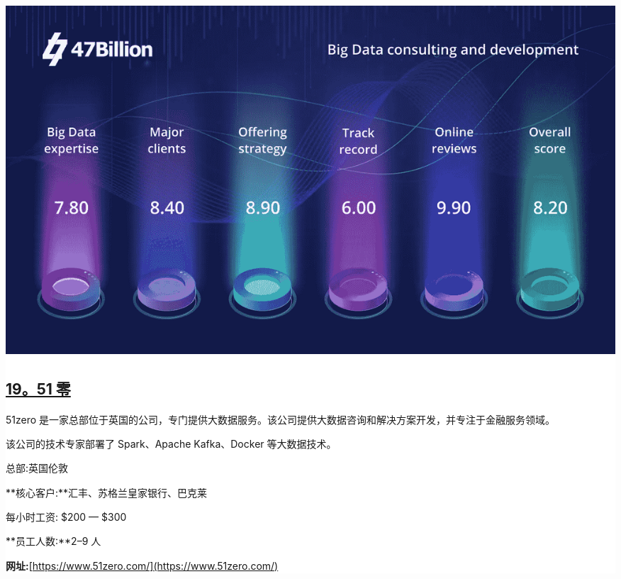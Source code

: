 ![](img/a1deda9f38d78f33ebb21e680e3dda34.png)

## [**19。51 零**](https://www.51zero.com/)

51zero 是一家总部位于英国的公司，专门提供大数据服务。该公司提供大数据咨询和解决方案开发，并专注于金融服务领域。

该公司的技术专家部署了 Spark、Apache Kafka、Docker 等大数据技术。

总部:英国伦敦

**核心客户:**汇丰、苏格兰皇家银行、巴克莱

每小时工资: $200 — $300

**员工人数:**2–9 人

**网址:**[https://www.51zero.com/](https://www.51zero.com/)
